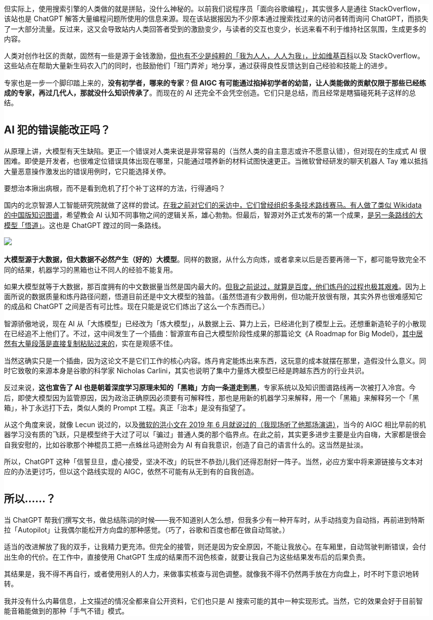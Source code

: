 但实际上，使用搜索引擎的人类做的就是拼贴，没什么神秘的。以前我们说程序员「面向谷歌编程」，其实很多人是通往 StackOverflow，该站也是 ChatGPT 解答大量编程问题所使用的信息来源。现在该站据报因为不少原本通过搜索找过来的访问者转而询问 ChatGPT，而损失了一大部分流量。反过来，这又会导致站内人类回答者受到的激励变少，与读者的交互也变少，长远来看不利于维持社区氛围，生成更多的内容。

人类对创作社区的贡献，固然有一些是源于金钱激励，[但也有不少是纯粹的「我为人人，人人为我」，比如维基百科](https://mp.weixin.qq.com/s/JD1fVqsdL7i3OIfLE-s46w)以及 StackOverflow。这些站点在帮助大量新生码农入门的同时，也鼓励他们「班门弄斧」地分享，通过获得良性反馈达到自己经验和技能上的进步。

专家也是一步一个脚印踏上来的，**没有初学者，哪来的专家**？**但 AIGC 有可能通过掐掉初学者的幼苗，让人类能做的贡献仅限于那些已经练成的专家，再过几代人，那就没什么知识传承了**。而现在的 AI 还完全不会凭空创造。它们只是总结，而且经常是瞎猫碰死耗子这样的总结。

## AI 犯的错误能改正吗？

从原理上讲，大模型有天生缺陷。更正一个错误对人类来说是非常容易的（当然人类的自主意志或许不愿意认错），但对现在的生成式 AI 很困难。即使是开发者，也很难定位错误具体出现在哪里，只能通过喂养新的材料试图快速更正。当微软曾经研发的聊天机器人 Tay 难以抵挡大量恶意操作激发出的错误用例时，它只能选择关停。

要想治本揪出病根，而不是看到危机了打个补丁这样的方法，行得通吗？

国内的北京智源人工智能研究院就做了这样的尝试。[在我之前对它们的采访中，它们曾经组织多条技术路线赛马。有人做了类似 Wikidata 的中国版知识图谱](https://mp.weixin.qq.com/s/s84bbAUknzTFBg6XzrifJA)，希望教会 AI 认知不同事物之间的逻辑关系，雄心勃勃。但最后，智源对外正式发布的第一个成果，[是另一条路线的大模型「悟道」](https://baijiahao.baidu.com/s?id=1694772110887470386)。这也是 ChatGPT 蹚过的同一条路线。

![](https://lishuhang.me/img/2023/02/0206-05.jpg)

**大模型源于大数据，但大数据不必然产生（好的）大模型**。同样的数据，从什么方向炼，或者拿来以后是否要再筛一下，都可能导致完全不同的结果，机器学习的黑箱也让不同人的经验不能复用。

如果大模型就等于大数据，那百度拥有的中文数据量当然是国内最大的。[但我之前说过，就算是百度，他们炼丹的过程也极其艰难](https://mp.weixin.qq.com/s/Caz5wjfE4QIUvAg1YDFYQQ)。因为上面所说的数据质量和炼丹路径问题，悟道目前还是中文大模型的独苗。（虽然悟道有少数用例，但功能开放很有限，其实外界也很难感知它的成品和 ChatGPT 之间是否有可比性。现在只能是说它们炼出了这么一个东西而已。）

智源骄傲地说，现在 AI 从「大炼模型」已经改为「炼大模型」，从数据上云、算力上云，已经进化到了模型上云。还想重新造轮子的小散现在已经追不上他们了。不过，这中间发生了一个插曲：智源宣布自己大模型阶段性成果的那篇论文《A Roadmap for Big Model》，[其中居然有大量段落是直接复制粘贴过来的](https://www.thepaper.cn/newsDetail_forward_17591123)，实在是观感不佳。

当然这确实只是一个插曲，因为这论文不是它们工作的核心内容。炼丹肯定能炼出来东西，这玩意的成本就摆在那里，造假没什么意义。同时它致敬的来源本身是谷歌的科学家 Nicholas Carlini，其实也说明了集中力量炼大模型已经是跨越东西方的行业共识。

反过来说，**这也宣告了 AI 也是朝着深度学习原理未知的「黑箱」方向一条道走到黑**，专家系统以及知识图谱路线再一次被打入冷宫。今后，即使大模型因为监管原因，因为政治正确原因必须要有可解释性，那也是用新的机器学习来解释，用一个「黑箱」来解释另一个「黑箱」，补丁永远打下去，类似人类的 Prompt 工程。真正「治本」是没有指望了。

从这个角度来说，就像 Lecun 说过的，以及[微软的洪小文在 2019 年 6 月就说过的（我现场听了他那场演讲）](https://mp.weixin.qq.com/s/fbhpm3AlDbiN83aStYLBsQ)，当今的 AIGC 相比早前的机器学习没有质的飞跃，只是模型终于大过了可以「骗过」普通人类的那个临界点。在此之前，其实更多进步主要是业内自嗨，大家都是很会自我安慰的，比如谷歌那个神棍员工把一点蛛丝马迹附会为 AI 有自我意识，创造了自己的语言什么的。这当然是扯淡。

所以，ChatGPT 这种「信誓旦旦，虚心接受，坚决不改」的玩世不恭劲儿我们还得忍耐好一阵子。当然，必应方案中将来源链接与文本对应的办法更讨巧，但以这个路线实现的 AIGC，依然不可能有从无到有的自我创造。

## 所以……？

当 ChatGPT 帮我们撰写文书，做总结陈词的时候——我不知道别人怎么想，但我多少有一种开车时，从手动挡变为自动挡，再前进到特斯拉「Autopilot」让我偶尔能松开方向盘的那种感觉。（巧了，谷歌和百度也都在做自动驾驶。）

适当的改进解放了我的双手，让我精力更充沛。但完全的接管，则还是因为安全原因，不能让我放心。在车厢里，自动驾驶判断错误，会付出生命的代价。在工作中，直接使用 ChatGPT 生成的结果而不润色核查，就要让我自己为这些结果发布后的后果负责。

其结果是，我不得不再自行，或者使用别人的人力，来做事实核查与润色调整。就像我不得不仍然两手放在方向盘上，时不时下意识地转转。

我并没有什么内幕信息，上文描述的情况全都来自公开资料，它们也只是 AI 搜索可能的其中一种实现形式。当然，它的效果会好于目前智能音箱能做到的那种「手气不错」模式。
